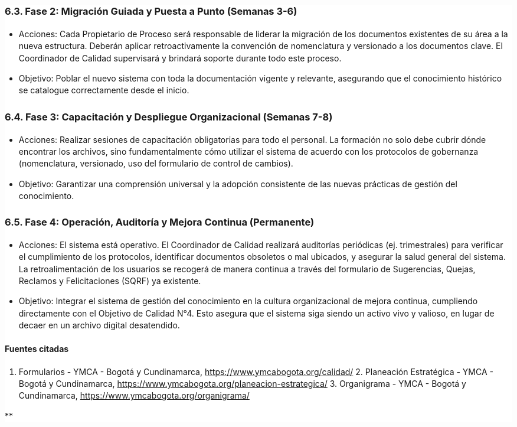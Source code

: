 
### 6.3. Fase 2: Migración Guiada y Puesta a Punto (Semanas 3-6)

- Acciones: Cada Propietario de Proceso será responsable de liderar la migración de los documentos existentes de su área a la nueva estructura. Deberán aplicar retroactivamente la convención de nomenclatura y versionado a los documentos clave. El Coordinador de Calidad supervisará y brindará soporte durante todo este proceso.
    
- Objetivo: Poblar el nuevo sistema con toda la documentación vigente y relevante, asegurando que el conocimiento histórico se catalogue correctamente desde el inicio.
    

### 6.4. Fase 3: Capacitación y Despliegue Organizacional (Semanas 7-8)

- Acciones: Realizar sesiones de capacitación obligatorias para todo el personal. La formación no solo debe cubrir dónde encontrar los archivos, sino fundamentalmente cómo utilizar el sistema de acuerdo con los protocolos de gobernanza (nomenclatura, versionado, uso del formulario de control de cambios).
    
- Objetivo: Garantizar una comprensión universal y la adopción consistente de las nuevas prácticas de gestión del conocimiento.
    

### 6.5. Fase 4: Operación, Auditoría y Mejora Continua (Permanente)

- Acciones: El sistema está operativo. El Coordinador de Calidad realizará auditorías periódicas (ej. trimestrales) para verificar el cumplimiento de los protocolos, identificar documentos obsoletos o mal ubicados, y asegurar la salud general del sistema. La retroalimentación de los usuarios se recogerá de manera continua a través del formulario de Sugerencias, Quejas, Reclamos y Felicitaciones (SQRF) ya existente.
    
- Objetivo: Integrar el sistema de gestión del conocimiento en la cultura organizacional de mejora continua, cumpliendo directamente con el Objetivo de Calidad N°4. Esto asegura que el sistema siga siendo un activo vivo y valioso, en lugar de decaer en un archivo digital desatendido.
    

#### Fuentes citadas

1. Formularios - YMCA - Bogotá y Cundinamarca, https://www.ymcabogota.org/calidad/ 2. Planeación Estratégica - YMCA - Bogotá y Cundinamarca, https://www.ymcabogota.org/planeacion-estrategica/ 3. Organigrama - YMCA - Bogotá y Cundinamarca, https://www.ymcabogota.org/organigrama/

**